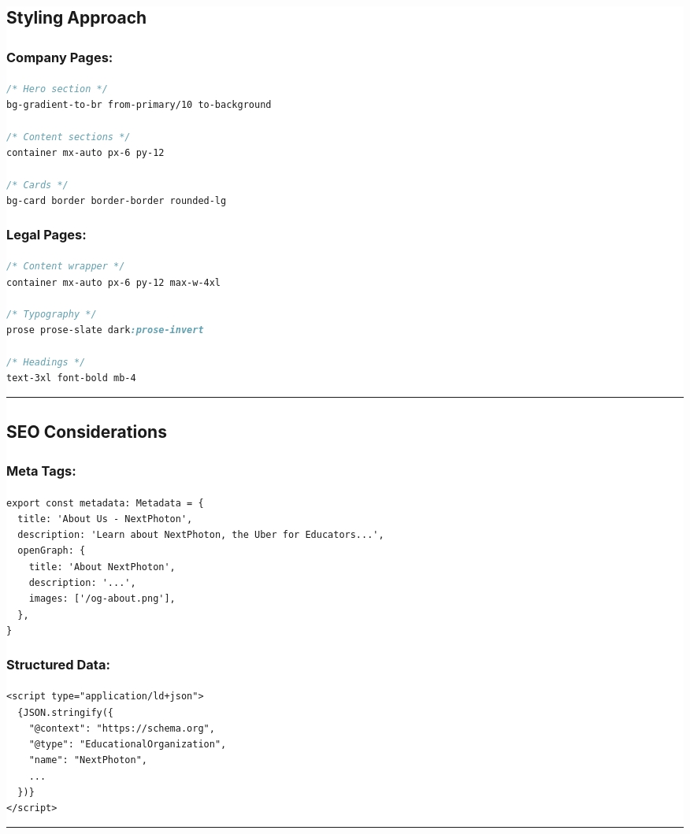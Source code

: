 ## Styling Approach

### Company Pages:
```css
/* Hero section */
bg-gradient-to-br from-primary/10 to-background

/* Content sections */
container mx-auto px-6 py-12

/* Cards */
bg-card border border-border rounded-lg
```

### Legal Pages:
```css
/* Content wrapper */
container mx-auto px-6 py-12 max-w-4xl

/* Typography */
prose prose-slate dark:prose-invert

/* Headings */
text-3xl font-bold mb-4
```

---

## SEO Considerations

### Meta Tags:
```tsx
export const metadata: Metadata = {
  title: 'About Us - NextPhoton',
  description: 'Learn about NextPhoton, the Uber for Educators...',
  openGraph: {
    title: 'About NextPhoton',
    description: '...',
    images: ['/og-about.png'],
  },
}
```

### Structured Data:
```tsx
<script type="application/ld+json">
  {JSON.stringify({
    "@context": "https://schema.org",
    "@type": "EducationalOrganization",
    "name": "NextPhoton",
    ...
  })}
</script>
```

---